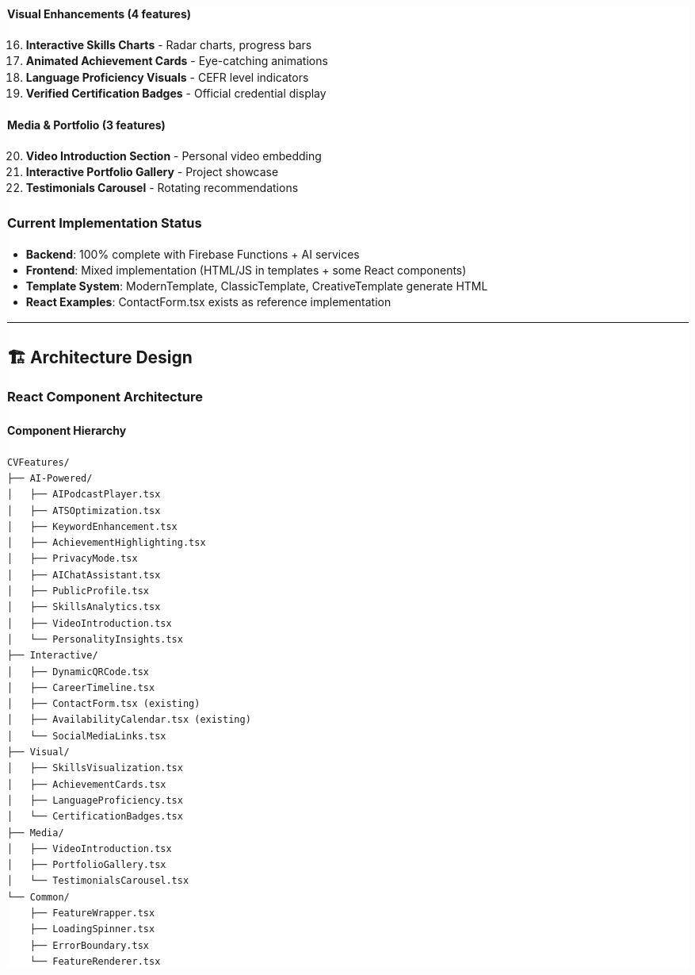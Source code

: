#### Visual Enhancements (4 features)
16. **Interactive Skills Charts** - Radar charts, progress bars
17. **Animated Achievement Cards** - Eye-catching animations
18. **Language Proficiency Visuals** - CEFR level indicators
19. **Verified Certification Badges** - Official credential display

#### Media & Portfolio (3 features)
20. **Video Introduction Section** - Personal video embedding
21. **Interactive Portfolio Gallery** - Project showcase
22. **Testimonials Carousel** - Rotating recommendations

### Current Implementation Status
- **Backend**: 100% complete with Firebase Functions + AI services
- **Frontend**: Mixed implementation (HTML/JS in templates + some React components)
- **Template System**: ModernTemplate, ClassicTemplate, CreativeTemplate generate HTML
- **React Examples**: ContactForm.tsx exists as reference implementation

---

## 🏗️ Architecture Design

### React Component Architecture

#### Component Hierarchy
```
CVFeatures/
├── AI-Powered/
│   ├── AIPodcastPlayer.tsx
│   ├── ATSOptimization.tsx
│   ├── KeywordEnhancement.tsx
│   ├── AchievementHighlighting.tsx
│   ├── PrivacyMode.tsx
│   ├── AIChatAssistant.tsx
│   ├── PublicProfile.tsx
│   ├── SkillsAnalytics.tsx
│   ├── VideoIntroduction.tsx
│   └── PersonalityInsights.tsx
├── Interactive/
│   ├── DynamicQRCode.tsx
│   ├── CareerTimeline.tsx
│   ├── ContactForm.tsx (existing)
│   ├── AvailabilityCalendar.tsx (existing)
│   └── SocialMediaLinks.tsx
├── Visual/
│   ├── SkillsVisualization.tsx
│   ├── AchievementCards.tsx
│   ├── LanguageProficiency.tsx
│   └── CertificationBadges.tsx
├── Media/
│   ├── VideoIntroduction.tsx
│   ├── PortfolioGallery.tsx
│   └── TestimonialsCarousel.tsx
└── Common/
    ├── FeatureWrapper.tsx
    ├── LoadingSpinner.tsx
    ├── ErrorBoundary.tsx
    └── FeatureRenderer.tsx
```
